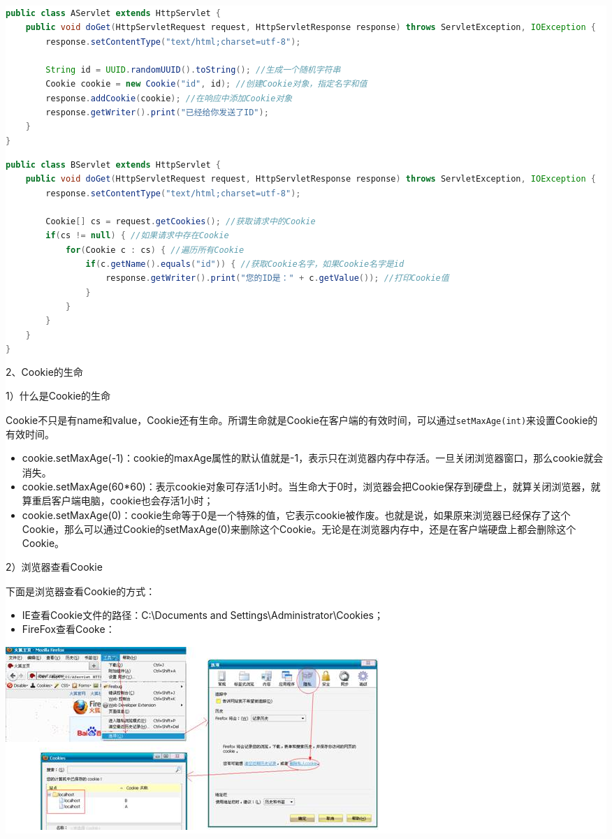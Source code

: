 ~~~java
public class AServlet extends HttpServlet {
	public void doGet(HttpServletRequest request, HttpServletResponse response) throws ServletException, IOException {
		response.setContentType("text/html;charset=utf-8");

		String id = UUID.randomUUID().toString(); //生成一个随机字符串
		Cookie cookie = new Cookie("id", id); //创建Cookie对象，指定名字和值
		response.addCookie(cookie); //在响应中添加Cookie对象
		response.getWriter().print("已经给你发送了ID");
	}
}
~~~

~~~java
public class BServlet extends HttpServlet {
	public void doGet(HttpServletRequest request, HttpServletResponse response) throws ServletException, IOException {
		response.setContentType("text/html;charset=utf-8");

		Cookie[] cs = request.getCookies(); //获取请求中的Cookie
		if(cs != null) { //如果请求中存在Cookie
			for(Cookie c : cs) { //遍历所有Cookie
				if(c.getName().equals("id")) { //获取Cookie名字，如果Cookie名字是id
					response.getWriter().print("您的ID是：" + c.getValue()); //打印Cookie值
				}
			}
		}
	}
}
~~~

2、Cookie的生命

1）什么是Cookie的生命

Cookie不只是有name和value，Cookie还有生命。所谓生命就是Cookie在客户端的有效时间，可以通过`setMaxAge(int)`来设置Cookie的有效时间。

* cookie.setMaxAge(-1)：cookie的maxAge属性的默认值就是-1，表示只在浏览器内存中存活。一旦关闭浏览器窗口，那么cookie就会消失。
* cookie.setMaxAge(60*60)：表示cookie对象可存活1小时。当生命大于0时，浏览器会把Cookie保存到硬盘上，就算关闭浏览器，就算重启客户端电脑，cookie也会存活1小时；
* cookie.setMaxAge(0)：cookie生命等于0是一个特殊的值，它表示cookie被作废。也就是说，如果原来浏览器已经保存了这个Cookie，那么可以通过Cookie的setMaxAge(0)来删除这个Cookie。无论是在浏览器内存中，还是在客户端硬盘上都会删除这个Cookie。 

2）浏览器查看Cookie

下面是浏览器查看Cookie的方式：

* IE查看Cookie文件的路径：C:\Documents and Settings\Administrator\Cookies；
* FireFox查看Cooke：

![img](images/1581649872500.jpg)
